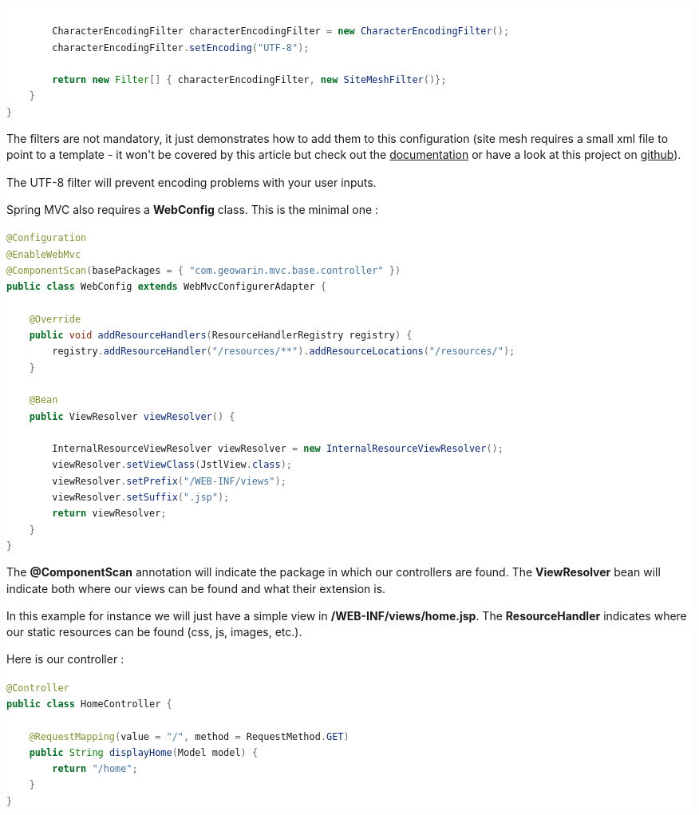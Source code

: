 ```java

		CharacterEncodingFilter characterEncodingFilter = new CharacterEncodingFilter();
		characterEncodingFilter.setEncoding("UTF-8");

		return new Filter[] { characterEncodingFilter, new SiteMeshFilter()};
	}
}
```

The filters are not mandatory, it just demonstrates how to add them to this configuration (site mesh requires a small xml file to point to a template - it won't be covered by this article but check out the [documentation](http://wiki.sitemesh.org/display/sitemesh/Start+Using+SiteMesh+in+10+Minutes) or have a look at this project on [github](https://github.com/geowarin/spring-mvc-examples/tree/master/mvc-base)).

The UTF-8 filter will prevent encoding problems with your user inputs.

Spring MVC also requires a **WebConfig** class. This is the minimal one :

```java
@Configuration
@EnableWebMvc
@ComponentScan(basePackages = { "com.geowarin.mvc.base.controller" })
public class WebConfig extends WebMvcConfigurerAdapter {

	@Override
	public void addResourceHandlers(ResourceHandlerRegistry registry) {
		registry.addResourceHandler("/resources/**").addResourceLocations("/resources/");
	}

	@Bean
	public ViewResolver viewResolver() {

		InternalResourceViewResolver viewResolver = new InternalResourceViewResolver();
		viewResolver.setViewClass(JstlView.class);
		viewResolver.setPrefix("/WEB-INF/views");
		viewResolver.setSuffix(".jsp");
		return viewResolver;
    }
}
```

The **@ComponentScan** annotation will indicate the package in which our controllers are found.
The **ViewResolver** bean will indicate both where our views can be found and what their extension is.

In this example for instance we will just have a simple view in **/WEB-INF/views/home.jsp**. The **ResourceHandler** indicates where our static resources can be found (css, js, images, etc.).

Here is our controller :

```java
@Controller
public class HomeController {

	@RequestMapping(value = "/", method = RequestMethod.GET)
	public String displayHome(Model model) {
		return "/home";
	}
}
```
